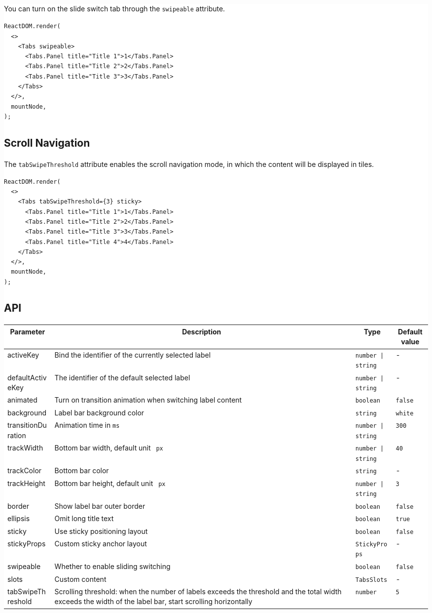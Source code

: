 You can turn on the slide switch tab through the `swipeable` attribute.

```tsx
ReactDOM.render(
  <>
    <Tabs swipeable>
      <Tabs.Panel title="Title 1">1</Tabs.Panel>
      <Tabs.Panel title="Title 2">2</Tabs.Panel>
      <Tabs.Panel title="Title 3">3</Tabs.Panel>
    </Tabs>
  </>,
  mountNode,
);
```

## Scroll Navigation

The `tabSwipeThreshold` attribute enables the scroll navigation mode, in which the content will be displayed in tiles.

```tsx
ReactDOM.render(
  <>
    <Tabs tabSwipeThreshold={3} sticky>
      <Tabs.Panel title="Title 1">1</Tabs.Panel>
      <Tabs.Panel title="Title 2">2</Tabs.Panel>
      <Tabs.Panel title="Title 3">3</Tabs.Panel>
      <Tabs.Panel title="Title 4">4</Tabs.Panel>
    </Tabs>
  </>,
  mountNode,
);
```

## API

| Parameter          | Description                                                                                                                                               | Type               | Default value |
| ------------------ | --------------------------------------------------------------------------------------------------------------------------------------------------------- | ------------------ | ------------- |
| activeKey          | Bind the identifier of the currently selected label                                                                                                       | `number \| string` | -             |
| defaultActiveKey   | The identifier of the default selected label                                                                                                              | `number \| string` | -             |
| animated           | Turn on transition animation when switching label content                                                                                                 | `boolean`          | `false`       |
| background         | Label bar background color                                                                                                                                | `string`           | `white`       |
| transitionDuration | Animation time in `ms`                                                                                                                                    | `number \| string` | `300`         |
| trackWidth         | Bottom bar width, default unit ` px`                                                                                                                      | `number \| string` | `40`          |
| trackColor         | Bottom bar color                                                                                                                                          | `string`           | -             |
| trackHeight        | Bottom bar height, default unit ` px`                                                                                                                     | `number \| string` | `3`           |
| border             | Show label bar outer border                                                                                                                               | `boolean`          | `false`       |
| ellipsis           | Omit long title text                                                                                                                                      | `boolean`          | `true`        |
| sticky             | Use sticky positioning layout                                                                                                                             | `boolean`          | `false`       |
| stickyProps        | Custom sticky anchor layout                                                                                                                               | `StickyProps`      | -             |
| swipeable          | Whether to enable sliding switching                                                                                                                       | `boolean`          | `false`       |
| slots              | Custom content                                                                                                                                            | `TabsSlots`        | -             |
| tabSwipeThreshold  | Scrolling threshold: when the number of labels exceeds the threshold and the total width exceeds the width of the label bar, start scrolling horizontally | `number`           | `5`           |
